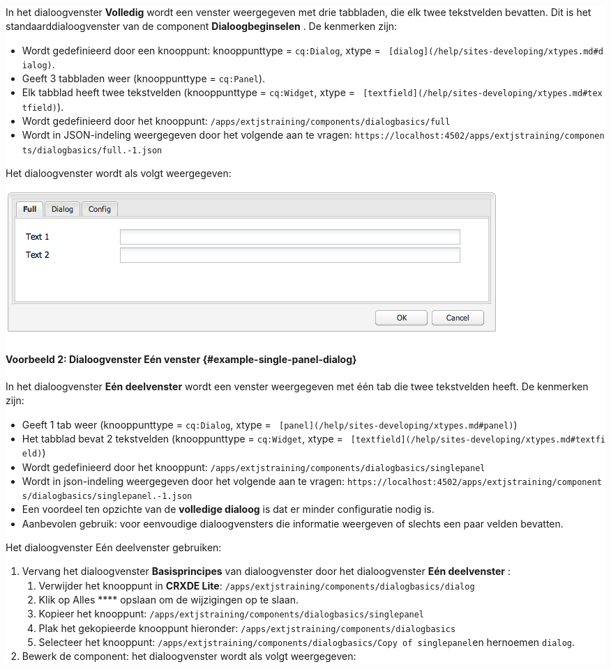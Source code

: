 In het dialoogvenster **Volledig** wordt een venster weergegeven met drie tabbladen, die elk twee tekstvelden bevatten. Dit is het standaarddialoogvenster van de component **Dialoogbeginselen** . De kenmerken zijn:

* Wordt gedefinieerd door een knooppunt: knooppunttype = `cq:Dialog`, xtype = ` [dialog](/help/sites-developing/xtypes.md#dialog)`.
* Geeft 3 tabbladen weer (knooppunttype = `cq:Panel`).
* Elk tabblad heeft twee tekstvelden (knooppunttype = `cq:Widget`, xtype = ` [textfield](/help/sites-developing/xtypes.md#textfield)`).
* Wordt gedefinieerd door het knooppunt:
   `/apps/extjstraining/components/dialogbasics/full`
* Wordt in JSON-indeling weergegeven door het volgende aan te vragen:
   `https://localhost:4502/apps/extjstraining/components/dialogbasics/full.-1.json`

Het dialoogvenster wordt als volgt weergegeven:

![screen_shot_2012-01-31at45411pm](assets/screen_shot_2012-01-31at45411pm.png)

#### Voorbeeld 2: Dialoogvenster Eén venster {#example-single-panel-dialog}

In het dialoogvenster **Eén deelvenster** wordt een venster weergegeven met één tab die twee tekstvelden heeft. De kenmerken zijn:

* Geeft 1 tab weer (knooppunttype = `cq:Dialog`, xtype = ` [panel](/help/sites-developing/xtypes.md#panel)`)
* Het tabblad bevat 2 tekstvelden (knooppunttype = `cq:Widget`, xtype = ` [textfield](/help/sites-developing/xtypes.md#textfield)`)
* Wordt gedefinieerd door het knooppunt:
   `/apps/extjstraining/components/dialogbasics/singlepanel`
* Wordt in json-indeling weergegeven door het volgende aan te vragen:
   `https://localhost:4502/apps/extjstraining/components/dialogbasics/singlepanel.-1.json`
* Een voordeel ten opzichte van de **volledige dialoog** is dat er minder configuratie nodig is.
* Aanbevolen gebruik: voor eenvoudige dialoogvensters die informatie weergeven of slechts een paar velden bevatten.

Het dialoogvenster Eén deelvenster gebruiken:

1. Vervang het dialoogvenster **Basisprincipes** van dialoogvenster door het dialoogvenster **Eén deelvenster** :
   1. Verwijder het knooppunt in **CRXDE Lite**: `/apps/extjstraining/components/dialogbasics/dialog`
   1. Klik op Alles **** opslaan om de wijzigingen op te slaan.
   1. Kopieer het knooppunt: `/apps/extjstraining/components/dialogbasics/singlepanel`
   1. Plak het gekopieerde knooppunt hieronder: `/apps/extjstraining/components/dialogbasics`
   1. Selecteer het knooppunt: `/apps/extjstraining/components/dialogbasics/Copy of singlepanel`en hernoemen `dialog`.
1. Bewerk de component: het dialoogvenster wordt als volgt weergegeven:
